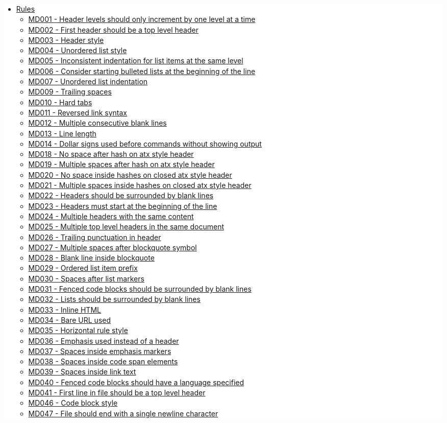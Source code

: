 
* [Rules](#rules)
    * [MD001 - Header levels should only increment by one level at a time](#md001---header-levels-should-only-increment-by-one-level-at-a-time)
    * [MD002 - First header should be a top level header](#md002---first-header-should-be-a-top-level-header)
    * [MD003 - Header style](#md003---header-style)
    * [MD004 - Unordered list style](#md004---unordered-list-style)
    * [MD005 - Inconsistent indentation for list items at the same level](#md005---inconsistent-indentation-for-list-items-at-the-same-level)
    * [MD006 - Consider starting bulleted lists at the beginning of the line](#md006---consider-starting-bulleted-lists-at-the-beginning-of-the-line)
    * [MD007 - Unordered list indentation](#md007---unordered-list-indentation)
    * [MD009 - Trailing spaces](#md009---trailing-spaces)
    * [MD010 - Hard tabs](#md010---hard-tabs)
    * [MD011 - Reversed link syntax](#md011---reversed-link-syntax)
    * [MD012 - Multiple consecutive blank lines](#md012---multiple-consecutive-blank-lines)
    * [MD013 - Line length](#md013---line-length)
    * [MD014 - Dollar signs used before commands without showing output](#md014---dollar-signs-used-before-commands-without-showing-output)
    * [MD018 - No space after hash on atx style header](#md018---no-space-after-hash-on-atx-style-header)
    * [MD019 - Multiple spaces after hash on atx style header](#md019---multiple-spaces-after-hash-on-atx-style-header)
    * [MD020 - No space inside hashes on closed atx style header](#md020---no-space-inside-hashes-on-closed-atx-style-header)
    * [MD021 - Multiple spaces inside hashes on closed atx style header](#md021---multiple-spaces-inside-hashes-on-closed-atx-style-header)
    * [MD022 - Headers should be surrounded by blank lines](#md022---headers-should-be-surrounded-by-blank-lines)
    * [MD023 - Headers must start at the beginning of the line](#md023---headers-must-start-at-the-beginning-of-the-line)
    * [MD024 - Multiple headers with the same content](#md024---multiple-headers-with-the-same-content)
    * [MD025 - Multiple top level headers in the same document](#md025---multiple-top-level-headers-in-the-same-document)
    * [MD026 - Trailing punctuation in header](#md026---trailing-punctuation-in-header)
    * [MD027 - Multiple spaces after blockquote symbol](#md027---multiple-spaces-after-blockquote-symbol)
    * [MD028 - Blank line inside blockquote](#md028---blank-line-inside-blockquote)
    * [MD029 - Ordered list item prefix](#md029---ordered-list-item-prefix)
    * [MD030 - Spaces after list markers](#md030---spaces-after-list-markers)
    * [MD031 - Fenced code blocks should be surrounded by blank lines](#md031---fenced-code-blocks-should-be-surrounded-by-blank-lines)
    * [MD032 - Lists should be surrounded by blank lines](#md032---lists-should-be-surrounded-by-blank-lines)
    * [MD033 - Inline HTML](#md033---inline-html)
    * [MD034 - Bare URL used](#md034---bare-url-used)
    * [MD035 - Horizontal rule style](#md035---horizontal-rule-style)
    * [MD036 - Emphasis used instead of a header](#md036---emphasis-used-instead-of-a-header)
    * [MD037 - Spaces inside emphasis markers](#md037---spaces-inside-emphasis-markers)
    * [MD038 - Spaces inside code span elements](#md038---spaces-inside-code-span-elements)
    * [MD039 - Spaces inside link text](#md039---spaces-inside-link-text)
    * [MD040 - Fenced code blocks should have a language specified](#md040---fenced-code-blocks-should-have-a-language-specified)
    * [MD041 - First line in file should be a top level header](#md041---first-line-in-file-should-be-a-top-level-header)
    * [MD046 - Code block style](#md046---code-block-style)
    * [MD047 - File should end with a single newline character](#md047---file-should-end-with-a-single-newline-character)
